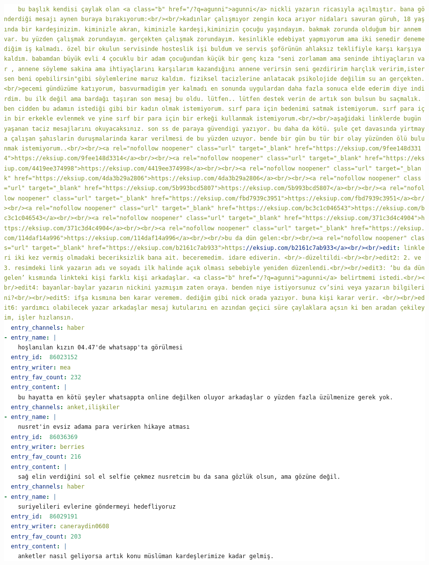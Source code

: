 ```yaml
    bu başlık kendisi çaylak olan <a class="b" href="/?q=agunni">agunni</a> nickli yazarın ricasıyla açılmıştır. bana gönderdiği mesajı aynen buraya bırakıyorum:<br/><br/>kadınlar çalışmıyor zengin koca arıyor nidaları savuran güruh, 18 yaşında bir kardeşinizim. kiminizle akran, kiminizle kardeşi,kiminizin çocuğu yaşındayım. bakmak zorunda olduğum bir annem var. bu yüzden çalışmak zorundayım. gerçekten çalışmak zorundayım. kesinlikle edebiyat yapmıyorum ama iki senedir denemediğim iş kalmadı. özel bir okulun servisinde hosteslik işi buldum ve servis şoförünün ahlaksız teklifiyle karşı karşıya kaldım. babamdan büyük evli 4 çocuklu bir adam çocuğundan küçük bir genç kıza "seni zorlamam ama seninde ihtiyaçların var , annene söyleme sakina ama ihtiyaçlarını karşılarım kazandığını annene verirsin seni gezdiririm harçlık veririm,istersen beni opebilirsin"gibi söylemlerine maruz kaldım. fiziksel tacizlerine anlatacak psikolojide değilim su an gerçekten. <br/>gecemi gündüzüme katıyorum, basvurmadigim yer kalmadı en sonunda uygulardan daha fazla sonuca elde ederim diye indirdim. bu ilk değil ama bardağı taşıran son mesaj bu oldu. lütfen.. lütfen destek verin de artık son bulsun bu saçmalık. ben cidden bu adamın istediği gibi bir kadın olmak istemiyorum. sırf para için bedenimi satmak istemiyorum. sırf para için bir erkekle evlenmek ve yine sırf bir para için bir erkeği kullanmak istemiyorum.<br/><br/>aşağidaki linklerde bugün yaşanan taciz mesajlarını okuyacaksınız. son ss de paraya güvendigi yazıyor. bu daha da kötü. şule çet davasında yirtmaya çalışan şahıslarin duruşmalarinda karar verilmesi de bu yüzden uzuyor. bende bir gün bu tür bir olay yüzünden ölü bulunmak istemiyorum..<br/><br/><a rel="nofollow noopener" class="url" target="_blank" href="https://eksiup.com/9fee148d3314">https://eksiup.com/9fee148d3314</a><br/><br/><a rel="nofollow noopener" class="url" target="_blank" href="https://eksiup.com/4419ee374998">https://eksiup.com/4419ee374998</a><br/><br/><a rel="nofollow noopener" class="url" target="_blank" href="https://eksiup.com/4da3b29a2806">https://eksiup.com/4da3b29a2806</a><br/><br/><a rel="nofollow noopener" class="url" target="_blank" href="https://eksiup.com/5b993bcd5807">https://eksiup.com/5b993bcd5807</a><br/><br/><a rel="nofollow noopener" class="url" target="_blank" href="https://eksiup.com/fbd7939c3951">https://eksiup.com/fbd7939c3951</a><br/><br/><a rel="nofollow noopener" class="url" target="_blank" href="https://eksiup.com/bc3c1c046543">https://eksiup.com/bc3c1c046543</a><br/><br/><a rel="nofollow noopener" class="url" target="_blank" href="https://eksiup.com/371c3d4c4904">https://eksiup.com/371c3d4c4904</a><br/><br/><a rel="nofollow noopener" class="url" target="_blank" href="https://eksiup.com/114daf14a996">https://eksiup.com/114daf14a996</a><br/><br/>bu da dün gelen:<br/><br/><a rel="nofollow noopener" class="url" target="_blank" href="https://eksiup.com/b2161c7ab933">https://eksiup.com/b2161c7ab933</a><br/><br/>edit: linkleri iki kez vermiş olmadaki beceriksizlik bana ait. beceremedim. idare ediverin. <br/>-düzeltildi-<br/><br/>edit2: 2. ve 3. resimdeki link yazarın adı ve soyadı ilk halinde açık olması sebebiyle yeniden düzenlendi.<br/><br/>edit3: ‘bu da dün gelen’ kısmında linkteki kişi farklı kişi arkadaşlar. <a class="b" href="/?q=agunni">agunni</a> belirtmemi istedi.<br/><br/>edit4: bayanlar-baylar yazarın nickini yazmışım zaten oraya. benden niye istiyorsunuz cv’sini veya yazarın bilgilerini?<br/><br/>edit5: ifşa kısmına ben karar veremem. dediğim gibi nick orada yazıyor. buna kişi karar verir. <br/><br/>edit6: yardımcı olabilecek yazar arkadaşlar mesaj kutularını en azından geçici süre çaylaklara açsın ki ben aradan çekileyim, işler hızlansın.
  entry_channels: haber
- entry_name: |
    hoşlanılan kızın 04.47'de whatsapp'ta görülmesi
  entry_id:  86023152
  entry_writer: mea
  entry_fav_count: 232
  entry_content: |
    bu hayatta en kötü şeyler whatsappta online değilken oluyor arkadaşlar o yüzden fazla üzülmenize gerek yok.
  entry_channels: anket,ilişkiler
- entry_name: |
    nusret'in evsiz adama para verirken hikaye atması
  entry_id:  86036369
  entry_writer: berries
  entry_fav_count: 216
  entry_content: |
    sağ elin verdiğini sol el selfie çekmez nusretcim bu da sana gözlük olsun, ama gözüne değil.
  entry_channels: haber
- entry_name: |
    suriyelileri evlerine göndermeyi hedefliyoruz
  entry_id:  86029191
  entry_writer: caneraydin0608
  entry_fav_count: 203
  entry_content: |
    anketler nasıl geliyorsa artık konu müslüman kardeşlerimize kadar gelmiş.
```